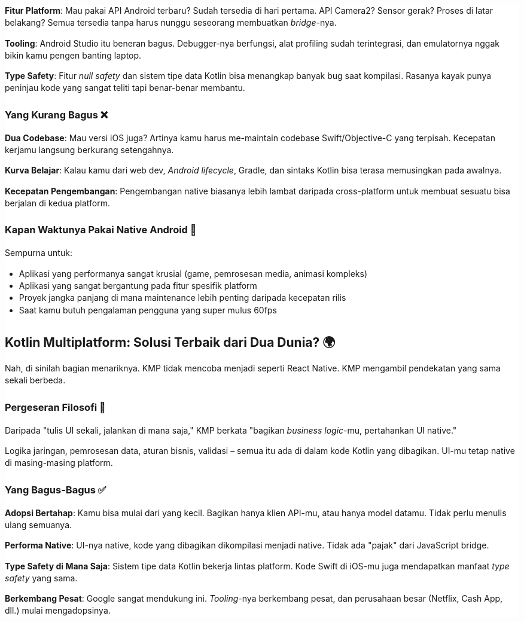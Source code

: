 **Fitur Platform**: Mau pakai API Android terbaru? Sudah tersedia di hari pertama. API Camera2? Sensor gerak? Proses di latar belakang? Semua tersedia tanpa harus nunggu seseorang membuatkan _bridge_-nya.

**Tooling**: Android Studio itu beneran bagus. Debugger-nya berfungsi, alat profiling sudah terintegrasi, dan emulatornya nggak bikin kamu pengen banting laptop.

**Type Safety**: Fitur _null safety_ dan sistem tipe data Kotlin bisa menangkap banyak bug saat kompilasi. Rasanya kayak punya peninjau kode yang sangat teliti tapi benar-benar membantu.

### Yang Kurang Bagus ❌

**Dua Codebase**: Mau versi iOS juga? Artinya kamu harus me-maintain codebase Swift/Objective-C yang terpisah. Kecepatan kerjamu langsung berkurang setengahnya.

**Kurva Belajar**: Kalau kamu dari web dev, _Android lifecycle_, Gradle, dan sintaks Kotlin bisa terasa memusingkan pada awalnya.

**Kecepatan Pengembangan**: Pengembangan native biasanya lebih lambat daripada cross-platform untuk membuat sesuatu bisa berjalan di kedua platform.

### Kapan Waktunya Pakai Native Android 💪

Sempurna untuk:

- Aplikasi yang performanya sangat krusial (game, pemrosesan media, animasi kompleks)
- Aplikasi yang sangat bergantung pada fitur spesifik platform
- Proyek jangka panjang di mana maintenance lebih penting daripada kecepatan rilis
- Saat kamu butuh pengalaman pengguna yang super mulus 60fps

## Kotlin Multiplatform: Solusi Terbaik dari Dua Dunia? 🌍

Nah, di sinilah bagian menariknya. KMP tidak mencoba menjadi seperti React Native. KMP mengambil pendekatan yang sama sekali berbeda.

### Pergeseran Filosofi 🧠

Daripada "tulis UI sekali, jalankan di mana saja," KMP berkata "bagikan _business logic_-mu, pertahankan UI native."

Logika jaringan, pemrosesan data, aturan bisnis, validasi – semua itu ada di dalam kode Kotlin yang dibagikan. UI-mu tetap native di masing-masing platform.

### Yang Bagus-Bagus ✅

**Adopsi Bertahap**: Kamu bisa mulai dari yang kecil. Bagikan hanya klien API-mu, atau hanya model datamu. Tidak perlu menulis ulang semuanya.

**Performa Native**: UI-nya native, kode yang dibagikan dikompilasi menjadi native. Tidak ada "pajak" dari JavaScript bridge.

**Type Safety di Mana Saja**: Sistem tipe data Kotlin bekerja lintas platform. Kode Swift di iOS-mu juga mendapatkan manfaat _type safety_ yang sama.

**Berkembang Pesat**: Google sangat mendukung ini. _Tooling_-nya berkembang pesat, dan perusahaan besar (Netflix, Cash App, dll.) mulai mengadopsinya.
